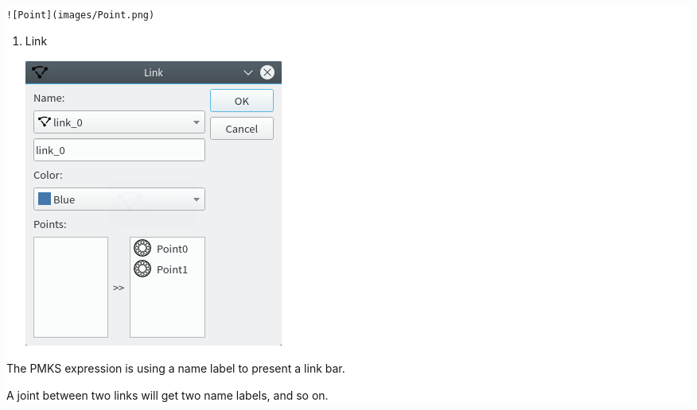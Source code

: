     ![Point](images/Point.png)

1. Link

    ![Link](images/Link.png)

The PMKS expression is using a name label to present a link bar.

A joint between two links will get two name labels, and so on.
